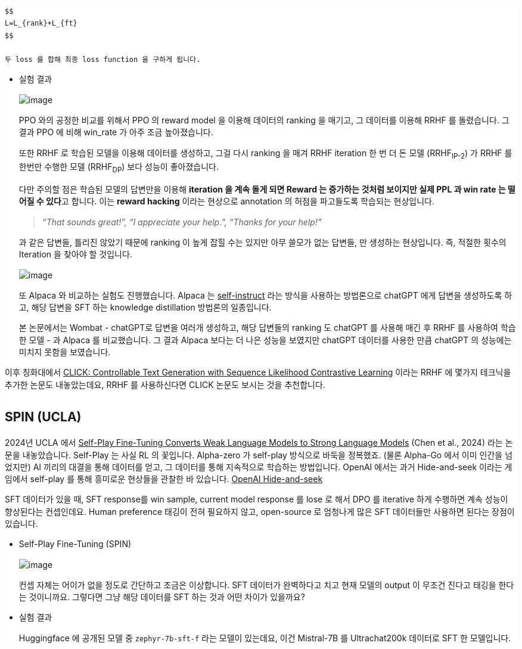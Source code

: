     $$
    L=L_{rank}+L_{ft}
    $$

    두 loss 를 합해 최종 loss function 을 구하게 됩니다. 
        
- 실험 결과
    
    ![image](https://github.com/snulion-study/algorithm-adv/assets/57203764/a8f0af44-c455-4786-bd6c-360f62d5613c)

    PPO 와의 공정한 비교를 위해서 PPO 의 reward model 을 이용해 데이터의 ranking 을 매기고, 그 데이터를 이용해 RRHF 를 돌렸습니다. 그 결과 PPO 에 비해 win_rate 가 아주 조금 높아졌습니다. 

    또한 RRHF 로 학습된 모델을 이용해 데이터를 생성하고, 그걸 다시 ranking 을 매겨 RRHF iteration 한 번 더 돈 모델 ($\text{RRHF}_{\text{IP-2}}$) 가 RRHF 를 한번만 수행한 모델 ($\text{RRHF}_{\text{DP}}$) 보다 성능이 좋아졌습니다.

    다만 주의할 점은 학습된 모델의 답변만을 이용해 **iteration 을 계속 돌게 되면 Reward 는 증가하는 것처럼 보이지만 실제 PPL 과 win rate 는 떨어질 수 있다**고 합니다. 이는 **reward hacking** 이라는 현상으로 annotation 의 허점을 파고들도록 학습되는 현상입니다. 
    > “*That sounds great!”, “I appreciate your help.”, “Thanks for your help!”*

    과 같은 답변들, 틀리진 않았기 때문에 ranking 이 높게 잡힐 수는 있지만 아무 쓸모가 없는 답변들, 만 생성하는 현상입니다. 즉, 적절한 횟수의 Iteration 을 찾아야 할 것입니다.

    ![image](https://github.com/snulion-study/algorithm-adv/assets/57203764/bf7ea2f8-1a30-49e5-9755-b182adefaf95)
    
    또 Alpaca 와 비교하는 실험도 진행했습니다. Alpaca 는 [self-instruct](https://arxiv.org/abs/2212.10560) 라는 방식을 사용하는 방법론으로 chatGPT 에게 답변을 생성하도록 하고, 해당 답변을 SFT 하는 knowledge distillation 방법론의 일종입니다. 

    본 논문에서는 Wombat - chatGPT로 답변을 여러개 생성하고, 해당 답변들의 ranking 도 chatGPT 를 사용해 매긴 후 RRHF 를 사용하여 학습한 모델 - 과 Alpaca 를 비교했습니다. 그 결과 Alpaca 보다는 더 나은 성능을 보였지만 chatGPT 데이터를 사용한 만큼 chatGPT 의 성능에는 미치지 못함을 보였습니다.

이후 칭화대에서 [CLICK: Controllable Text Generation with Sequence Likelihood Contrastive Learning](https://arxiv.org/pdf/2306.03350.pdf) 이라는 RRHF 에 몇가지 테크닉을 추가한 논문도 내놓았는데요, RRHF 를 사용하신다면 CLICK 논문도 보시는 것을 추천합니다. 

## SPIN (UCLA)

2024년 UCLA 에서 [Self-Play Fine-Tuning Converts Weak Language Models to Strong Language Models](https://arxiv.org/pdf/2401.01335.pdf) (Chen et al., 2024) 라는 논문을 내놓았습니다. Self-Play 는 사실 RL 의 꽃입니다. Alpha-zero 가 self-play 방식으로 바둑을 정복했죠. (물론 Alpha-Go 에서 이미 인간을 넘었지만) AI 끼리의 대결을 통해 데이터를 얻고, 그 데이터를 통해 지속적으로 학습하는 방법입니다. OpenAI 에서는 과거 Hide-and-seek 이라는 게임에서 self-play 를 통해 흥미로운 현상들을 관찰한 바 있습니다. [OpenAI Hide-and-seek](https://www.youtube.com/watch?v=kopoLzvh5jY)

SFT 데이터가 있을 때, SFT response를 win sample, current model response 를 lose 로 해서 DPO 를 iterative 하게 수행하면 계속 성능이 향상된다는 컨셉인데요. Human preference 태깅이 전혀 필요하지 않고, open-source 로 엄청나게 많은 SFT 데이터들만 사용하면 된다는 장점이 있습니다.

- Self-Play Fine-Tuning (SPIN)
    
    ![image](https://github.com/snulion-study/algorithm-adv/assets/57203764/d01a7484-5c12-42ae-a7d4-a8597e595533)

    컨셉 자체는 어이가 없을 정도로 간단하고 조금은 이상합니다. SFT 데이터가 완벽하다고 치고 현재 모델의 output 이 무조건 진다고 태깅을 한다는 것이니까요. 그렇다면 그냥 해당 데이터를 SFT 하는 것과 어떤 차이가 있을까요?
    
- 실험 결과

    Huggingface 에 공개된 모델 중 `zephyr-7b-sft-f` 라는 모델이 있는데요, 이건 Mistral-7B 를 Ultrachat200k 데이터로 SFT 한 모델입니다. 
    